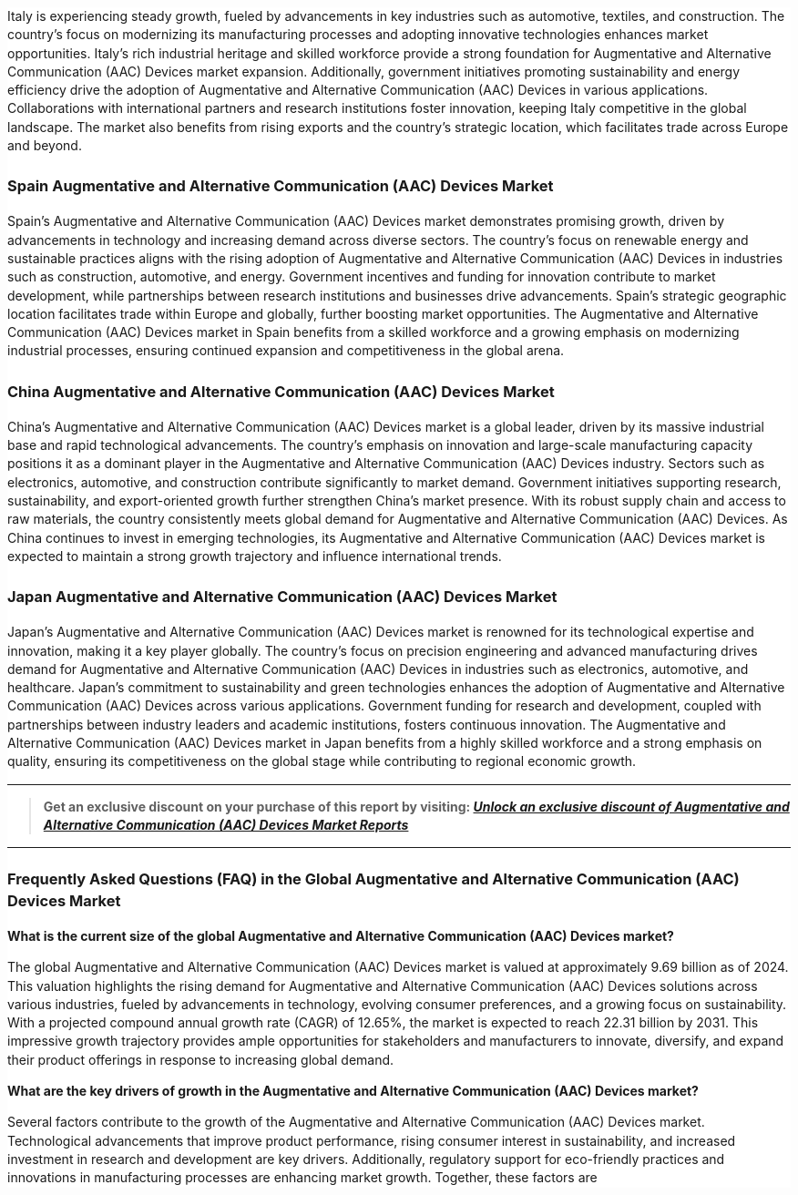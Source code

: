 Italy is experiencing steady growth, fueled by advancements in key industries such as automotive, textiles, and construction. The country&rsquo;s focus on modernizing its manufacturing processes and adopting innovative technologies enhances market opportunities. Italy&rsquo;s rich industrial heritage and skilled workforce provide a strong foundation for Augmentative and Alternative Communication (AAC) Devices market expansion. Additionally, government initiatives promoting sustainability and energy efficiency drive the adoption of Augmentative and Alternative Communication (AAC) Devices in various applications. Collaborations with international partners and research institutions foster innovation, keeping Italy competitive in the global landscape. The market also benefits from rising exports and the country&rsquo;s strategic location, which facilitates trade across Europe and beyond.</p><h3>Spain Augmentative and Alternative Communication (AAC) Devices Market</h3><p>Spain&rsquo;s Augmentative and Alternative Communication (AAC) Devices market demonstrates promising growth, driven by advancements in technology and increasing demand across diverse sectors. The country&rsquo;s focus on renewable energy and sustainable practices aligns with the rising adoption of Augmentative and Alternative Communication (AAC) Devices in industries such as construction, automotive, and energy. Government incentives and funding for innovation contribute to market development, while partnerships between research institutions and businesses drive advancements. Spain&rsquo;s strategic geographic location facilitates trade within Europe and globally, further boosting market opportunities. The Augmentative and Alternative Communication (AAC) Devices market in Spain benefits from a skilled workforce and a growing emphasis on modernizing industrial processes, ensuring continued expansion and competitiveness in the global arena.</p><h3>China Augmentative and Alternative Communication (AAC) Devices Market</h3><p>China&rsquo;s Augmentative and Alternative Communication (AAC) Devices market is a global leader, driven by its massive industrial base and rapid technological advancements. The country&rsquo;s emphasis on innovation and large-scale manufacturing capacity positions it as a dominant player in the Augmentative and Alternative Communication (AAC) Devices industry. Sectors such as electronics, automotive, and construction contribute significantly to market demand. Government initiatives supporting research, sustainability, and export-oriented growth further strengthen China&rsquo;s market presence. With its robust supply chain and access to raw materials, the country consistently meets global demand for Augmentative and Alternative Communication (AAC) Devices. As China continues to invest in emerging technologies, its Augmentative and Alternative Communication (AAC) Devices market is expected to maintain a strong growth trajectory and influence international trends.</p><h3>Japan Augmentative and Alternative Communication (AAC) Devices Market</h3><p>Japan&rsquo;s Augmentative and Alternative Communication (AAC) Devices market is renowned for its technological expertise and innovation, making it a key player globally. The country&rsquo;s focus on precision engineering and advanced manufacturing drives demand for Augmentative and Alternative Communication (AAC) Devices in industries such as electronics, automotive, and healthcare. Japan&rsquo;s commitment to sustainability and green technologies enhances the adoption of Augmentative and Alternative Communication (AAC) Devices across various applications. Government funding for research and development, coupled with partnerships between industry leaders and academic institutions, fosters continuous innovation. The Augmentative and Alternative Communication (AAC) Devices market in Japan benefits from a highly skilled workforce and a strong emphasis on quality, ensuring its competitiveness on the global stage while contributing to regional economic growth.</p><hr /><blockquote><p><strong>Get an exclusive discount on your purchase of this report by visiting: <em><a href="://marketresearchpulse.com/ask-for-discount/77751?utm_source=Github&amp;utm_medium=0116">Unlock an exclusive discount of Augmentative and Alternative Communication (AAC) Devices Market Reports</a></em>&nbsp;</strong></p></blockquote><hr /><h3>Frequently Asked Questions (FAQ) in the Global Augmentative and Alternative Communication (AAC) Devices Market</h3><p><strong>What is the current size of the global Augmentative and Alternative Communication (AAC) Devices market?</strong></p><p>The global Augmentative and Alternative Communication (AAC) Devices market is valued at approximately 9.69 billion as of 2024. This valuation highlights the rising demand for Augmentative and Alternative Communication (AAC) Devices solutions across various industries, fueled by advancements in technology, evolving consumer preferences, and a growing focus on sustainability. With a projected compound annual growth rate (CAGR) of 12.65%, the market is expected to reach 22.31 billion by 2031. This impressive growth trajectory provides ample opportunities for stakeholders and manufacturers to innovate, diversify, and expand their product offerings in response to increasing global demand.</p><p><strong>What are the key drivers of growth in the Augmentative and Alternative Communication (AAC) Devices market?</strong></p><p>Several factors contribute to the growth of the Augmentative and Alternative Communication (AAC) Devices market. Technological advancements that improve product performance, rising consumer interest in sustainability, and increased investment in research and development are key drivers. Additionally, regulatory support for eco-friendly practices and innovations in manufacturing processes are enhancing market growth. Together, these factors are